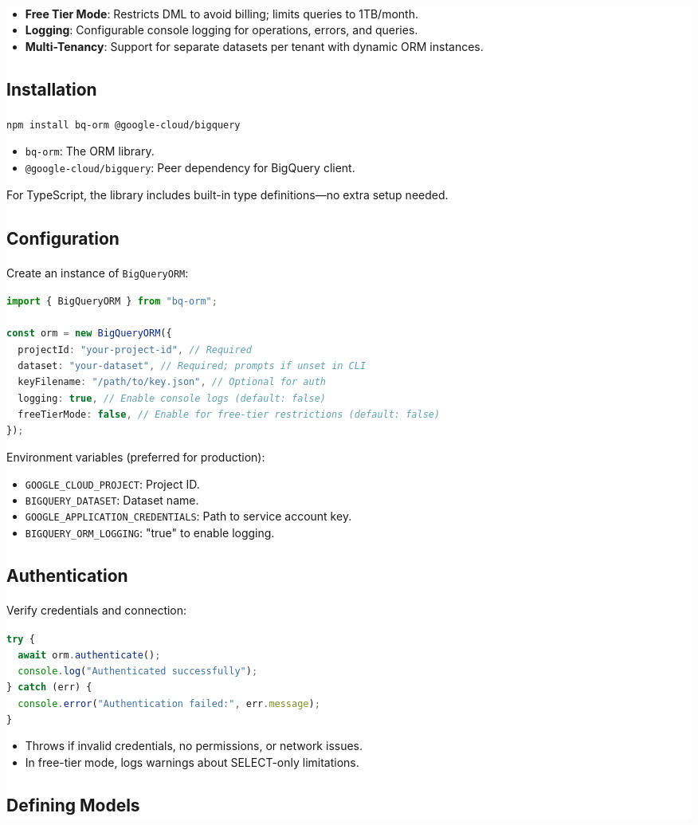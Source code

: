 - **Free Tier Mode**: Restricts DML to avoid billing; limits queries to 1TB/month.
- **Logging**: Configurable console logging for operations, errors, and queries.
- **Multi-Tenancy**: Support for separate datasets per tenant with dynamic ORM instances.

## Installation

```bash
npm install bq-orm @google-cloud/bigquery
```

- `bq-orm`: The ORM library.
- `@google-cloud/bigquery`: Peer dependency for BigQuery client.

For TypeScript, the library includes built-in type definitions—no extra setup needed.

## Configuration

Create an instance of `BigQueryORM`:

```typescript
import { BigQueryORM } from "bq-orm";

const orm = new BigQueryORM({
  projectId: "your-project-id", // Required
  dataset: "your-dataset", // Required; prompts if unset in CLI
  keyFilename: "/path/to/key.json", // Optional for auth
  logging: true, // Enable console logs (default: false)
  freeTierMode: false, // Enable for free-tier restrictions (default: false)
});
```

Environment variables (preferred for production):

- `GOOGLE_CLOUD_PROJECT`: Project ID.
- `BIGQUERY_DATASET`: Dataset name.
- `GOOGLE_APPLICATION_CREDENTIALS`: Path to service account key.
- `BIGQUERY_ORM_LOGGING`: "true" to enable logging.

## Authentication

Verify credentials and connection:

```typescript
try {
  await orm.authenticate();
  console.log("Authenticated successfully");
} catch (err) {
  console.error("Authentication failed:", err.message);
}
```

- Throws if invalid credentials, no permissions, or network issues.
- In free-tier mode, logs warnings about SELECT-only limitations.

## Defining Models
